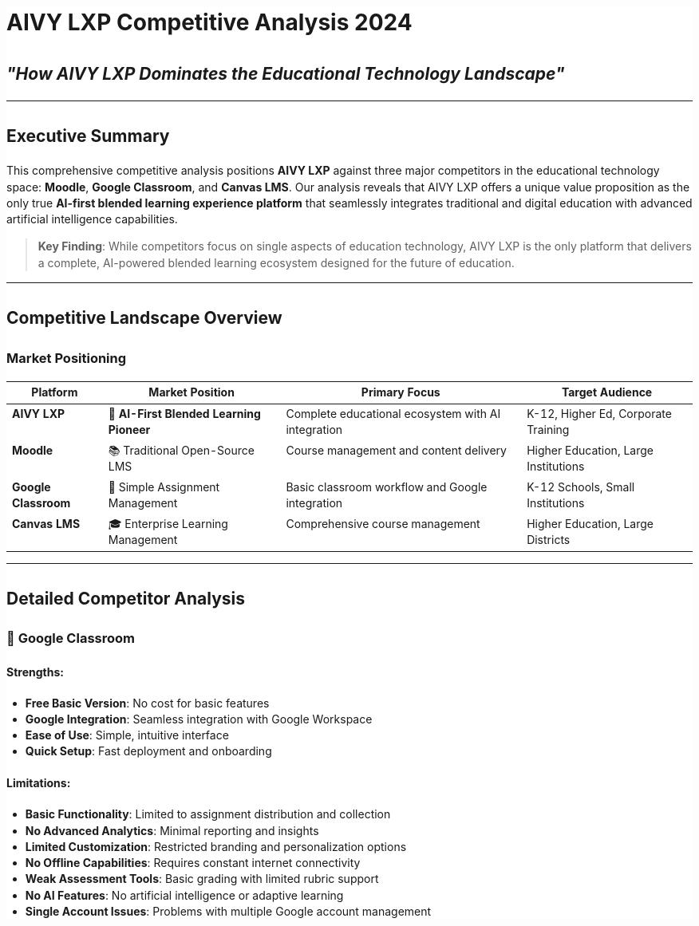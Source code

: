 # AIVY LXP Competitive Analysis 2024
## *"How AIVY LXP Dominates the Educational Technology Landscape"*

---

## Executive Summary

This comprehensive competitive analysis positions **AIVY LXP** against three major competitors in the educational technology space: **Moodle**, **Google Classroom**, and **Canvas LMS**. Our analysis reveals that AIVY LXP offers a unique value proposition as the only true **AI-first blended learning experience platform** that seamlessly integrates traditional and digital education with advanced artificial intelligence capabilities.

> **Key Finding**: While competitors focus on single aspects of education technology, AIVY LXP is the only platform that delivers a complete, AI-powered blended learning ecosystem designed for the future of education.

---

## Competitive Landscape Overview

### Market Positioning

| Platform | Market Position | Primary Focus | Target Audience |
|----------|----------------|---------------|-----------------|
| **AIVY LXP** | 🚀 **AI-First Blended Learning Pioneer** | Complete educational ecosystem with AI integration | K-12, Higher Ed, Corporate Training |
| **Moodle** | 📚 Traditional Open-Source LMS | Course management and content delivery | Higher Education, Large Institutions |
| **Google Classroom** | 🔗 Simple Assignment Management | Basic classroom workflow and Google integration | K-12 Schools, Small Institutions |
| **Canvas LMS** | 🎓 Enterprise Learning Management | Comprehensive course management | Higher Education, Large Districts |

---

## Detailed Competitor Analysis

### 🔵 **Google Classroom**

#### **Strengths:**
- **Free Basic Version**: No cost for basic features
- **Google Integration**: Seamless integration with Google Workspace
- **Ease of Use**: Simple, intuitive interface
- **Quick Setup**: Fast deployment and onboarding

#### **Limitations:**
- **Basic Functionality**: Limited to assignment distribution and collection
- **No Advanced Analytics**: Minimal reporting and insights
- **Limited Customization**: Restricted branding and personalization options
- **No Offline Capabilities**: Requires constant internet connectivity
- **Weak Assessment Tools**: Basic grading with limited rubric support
- **No AI Features**: No artificial intelligence or adaptive learning
- **Single Account Issues**: Problems with multiple Google account management

